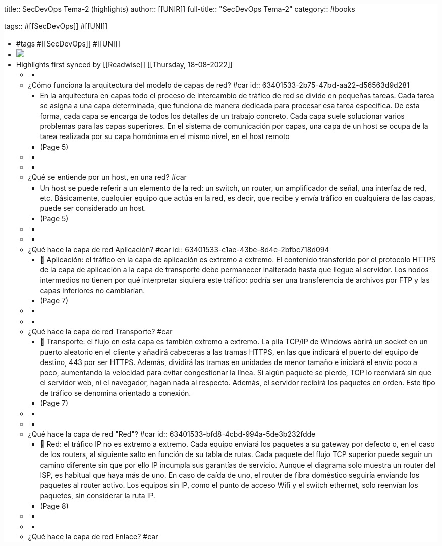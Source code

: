 title:: SecDevOps Tema-2 (highlights)
author:: [[UNIR]]
full-title:: "SecDevOps Tema-2"
category:: #books

tags:: #[[SecDevOps]] #[[UNI]]

- #tags #[[SecDevOps]] #[[UNI]]
- ![](https://readwise-assets.s3.amazonaws.com/media/uploaded_book_covers/profile_22942/3b418aca-9399-4b13-a473-aa28b48392b9.jpg)
- Highlights first synced by [[Readwise]] [[Thursday, 18-08-2022]]
	- -
	- ¿Cómo funciona la arquitectura del modelo de capas de red? #car
	  id:: 63401533-2b75-47bd-aa22-d56563d9d281
		- En la arquitectura en capas todo el proceso de intercambio de tráfico de red se divide en pequeñas tareas. Cada tarea se asigna a una capa determinada, que funciona de manera  dedicada  para  procesar  esa  tarea  específica.  De  esta  forma,  cada  capa  se encarga de  todos  los detalles de  un  trabajo concreto.  Cada  capa  suele  solucionar varios problemas para las capas superiores. En el sistema de comunicación por capas, una capa de un host se ocupa de la tarea realizada por su capa homónima en el mismo nivel, en el host remoto
		- (Page 5)
	- -
	- -
	- ¿Qué se entiende por un host, en una red? #car
		- Un host se puede referir a un elemento de la red: un switch, un router, un amplificador de señal, una interfaz de red, etc. Básicamente, cualquier equipo que actúa en la red, es decir, que recibe y envía tráfico en cualquiera de las capas, puede ser considerado un host.
		- (Page 5)
	- -
	- -
	- ¿Qué hace la capa de red Aplicación? #car
	  id:: 63401533-c1ae-43be-8d4e-2bfbc718d094
		-   Aplicación: el tráfico en la capa de aplicación es extremo a extremo. El contenido transferido por el protocolo HTTPS de la capa de aplicación a la capa de transporte debe permanecer inalterado hasta que llegue al servidor. Los nodos intermedios no tienen por qué interpretar siquiera este tráfico: podría ser una transferencia de archivos por FTP y las capas inferiores no cambiarían.
		- (Page 7)
	- -
	- -
	- ¿Qué hace la capa de red Transporte? #car
		-   Transporte: el flujo en esta capa es también extremo a extremo. La pila TCP/IP de Windows abrirá un socket en un puerto aleatorio en el cliente y añadirá cabeceras a las tramas HTTPS, en las que indicará el puerto del equipo de destino, 443 por ser HTTPS. Además, dividirá las tramas en unidades de menor tamaño e iniciará el envío poco a poco, aumentando la velocidad para evitar congestionar la línea. Si  algún  paquete  se  pierde,  TCP  lo  reenviará  sin  que  el  servidor  web,  ni  el navegador, hagan nada al respecto. Además, el servidor recibirá los paquetes en orden. Este tipo de tráfico se denomina orientado a conexión.
		- (Page 7)
	- -
	- -
	- ¿Qué hace la capa de red "Red"? #car
	  id:: 63401533-bfd8-4cbd-994a-5de3b232fdde
		-   Red: el tráfico IP no es extremo a extremo. Cada equipo enviará los paquetes a su gateway por defecto o, en el caso de los routers, al siguiente salto en función de su  tabla  de  rutas.  Cada paquete  del  flujo  TCP  superior puede  seguir un camino diferente  sin  que  por  ello  IP  incumpla  sus  garantías  de  servicio.  Aunque  el diagrama solo muestra un router del ISP, es habitual que haya más de uno. En caso de caída de uno, el router de fibra doméstico seguiría enviando los paquetes al router activo. Los equipos sin IP, como el punto de acceso Wifi y el switch ethernet, solo reenvían los paquetes, sin considerar la ruta IP.
		- (Page 8)
	- -
	- -
	- ¿Qué hace la capa de red Enlace? #car